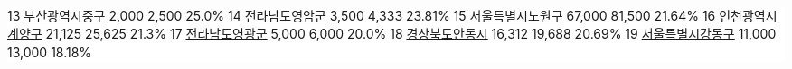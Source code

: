   <tr class="item">
    <td>13</td>
    <td><a href="/apt/부산광역시중구">부산광역시중구</a></td>
    <td>2,000</td>
    <td>2,500</td>
    <td>25.0%</td>
  </tr>

  <tr class="item">
    <td>14</td>
    <td><a href="/apt/전라남도영암군">전라남도영암군</a></td>
    <td>3,500</td>
    <td>4,333</td>
    <td>23.81%</td>
  </tr>

  <tr class="item">
    <td>15</td>
    <td><a href="/apt/서울특별시노원구">서울특별시노원구</a></td>
    <td>67,000</td>
    <td>81,500</td>
    <td>21.64%</td>
  </tr>

  <tr class="item">
    <td>16</td>
    <td><a href="/apt/인천광역시계양구">인천광역시계양구</a></td>
    <td>21,125</td>
    <td>25,625</td>
    <td>21.3%</td>
  </tr>

  <tr class="item">
    <td>17</td>
    <td><a href="/apt/전라남도영광군">전라남도영광군</a></td>
    <td>5,000</td>
    <td>6,000</td>
    <td>20.0%</td>
  </tr>

  <tr class="item">
    <td>18</td>
    <td><a href="/apt/경상북도안동시">경상북도안동시</a></td>
    <td>16,312</td>
    <td>19,688</td>
    <td>20.69%</td>
  </tr>

  <tr class="item">
    <td>19</td>
    <td><a href="/apt/서울특별시강동구">서울특별시강동구</a></td>
    <td>11,000</td>
    <td>13,000</td>
    <td>18.18%</td>
  </tr>
